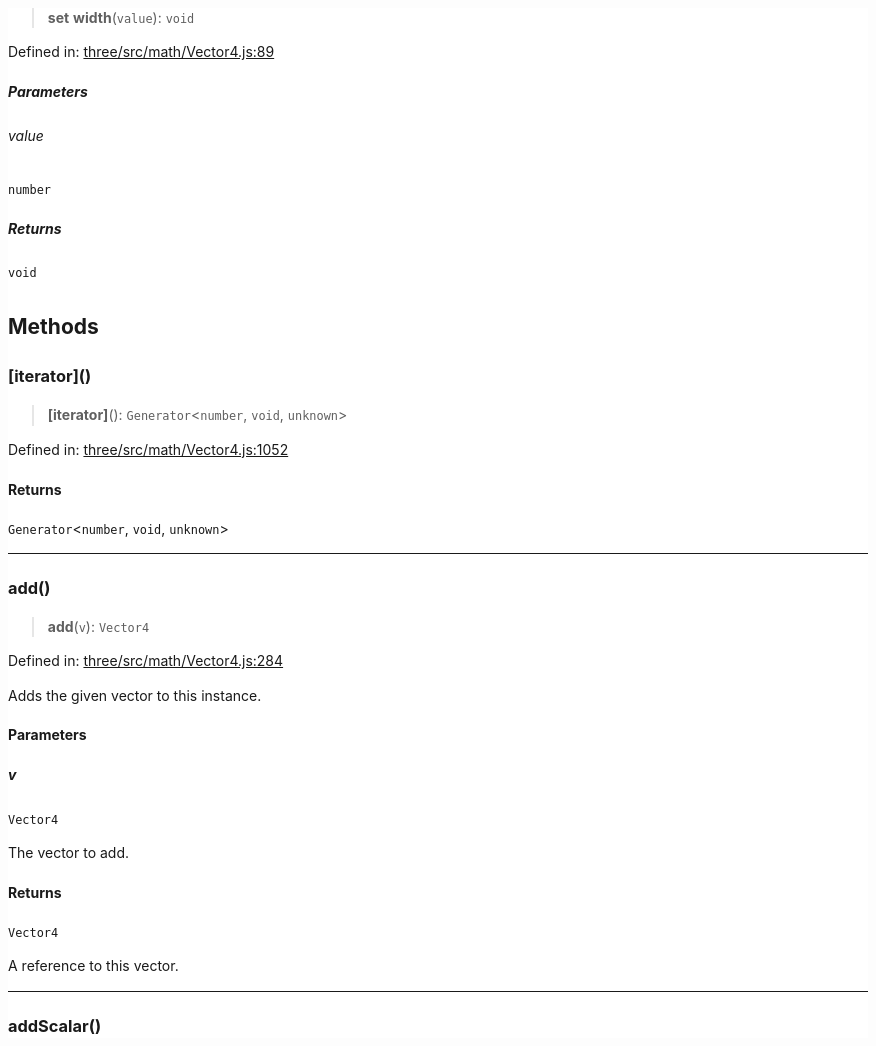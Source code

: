 > **set** **width**(`value`): `void`

Defined in: [three/src/math/Vector4.js:89](https://github.com/DefinitelyMaybe/three-i18n/blob/fa57b79433d1c349ffb23a78727299c8d4190136/three/src/math/Vector4.js#L89)

##### Parameters

###### value

`number`

##### Returns

`void`

## Methods

### \[iterator\]()

> **\[iterator\]**(): `Generator`\<`number`, `void`, `unknown`\>

Defined in: [three/src/math/Vector4.js:1052](https://github.com/DefinitelyMaybe/three-i18n/blob/fa57b79433d1c349ffb23a78727299c8d4190136/three/src/math/Vector4.js#L1052)

#### Returns

`Generator`\<`number`, `void`, `unknown`\>

***

### add()

> **add**(`v`): `Vector4`

Defined in: [three/src/math/Vector4.js:284](https://github.com/DefinitelyMaybe/three-i18n/blob/fa57b79433d1c349ffb23a78727299c8d4190136/three/src/math/Vector4.js#L284)

Adds the given vector to this instance.

#### Parameters

##### v

`Vector4`

The vector to add.

#### Returns

`Vector4`

A reference to this vector.

***

### addScalar()
